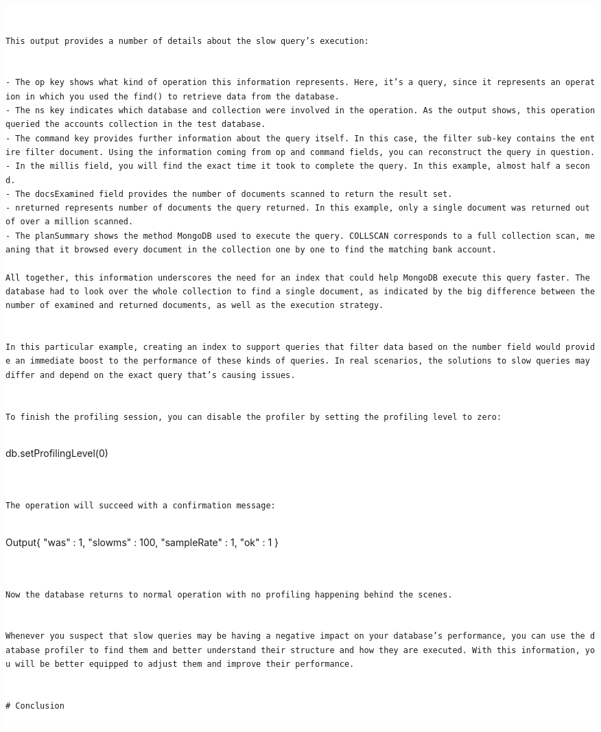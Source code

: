 ```


This output provides a number of details about the slow query’s execution:


- The op key shows what kind of operation this information represents. Here, it’s a query, since it represents an operation in which you used the find() to retrieve data from the database.
- The ns key indicates which database and collection were involved in the operation. As the output shows, this operation queried the accounts collection in the test database.
- The command key provides further information about the query itself. In this case, the filter sub-key contains the entire filter document. Using the information coming from op and command fields, you can reconstruct the query in question.
- In the millis field, you will find the exact time it took to complete the query. In this example, almost half a second.
- The docsExamined field provides the number of documents scanned to return the result set.
- nreturned represents number of documents the query returned. In this example, only a single document was returned out of over a million scanned.
- The planSummary shows the method MongoDB used to execute the query. COLLSCAN corresponds to a full collection scan, meaning that it browsed every document in the collection one by one to find the matching bank account.

All together, this information underscores the need for an index that could help MongoDB execute this query faster. The database had to look over the whole collection to find a single document, as indicated by the big difference between the number of examined and returned documents, as well as the execution strategy.


In this particular example, creating an index to support queries that filter data based on the number field would provide an immediate boost to the performance of these kinds of queries. In real scenarios, the solutions to slow queries may differ and depend on the exact query that’s causing issues.


To finish the profiling session, you can disable the profiler by setting the profiling level to zero:


```
db.setProfilingLevel(0)


```


The operation will succeed with a confirmation message:


```
Output{ "was" : 1, "slowms" : 100, "sampleRate" : 1, "ok" : 1 }

```


Now the database returns to normal operation with no profiling happening behind the scenes.


Whenever you suspect that slow queries may be having a negative impact on your database’s performance, you can use the database profiler to find them and better understand their structure and how they are executed. With this information, you will be better equipped to adjust them and improve their performance.


# Conclusion


```
